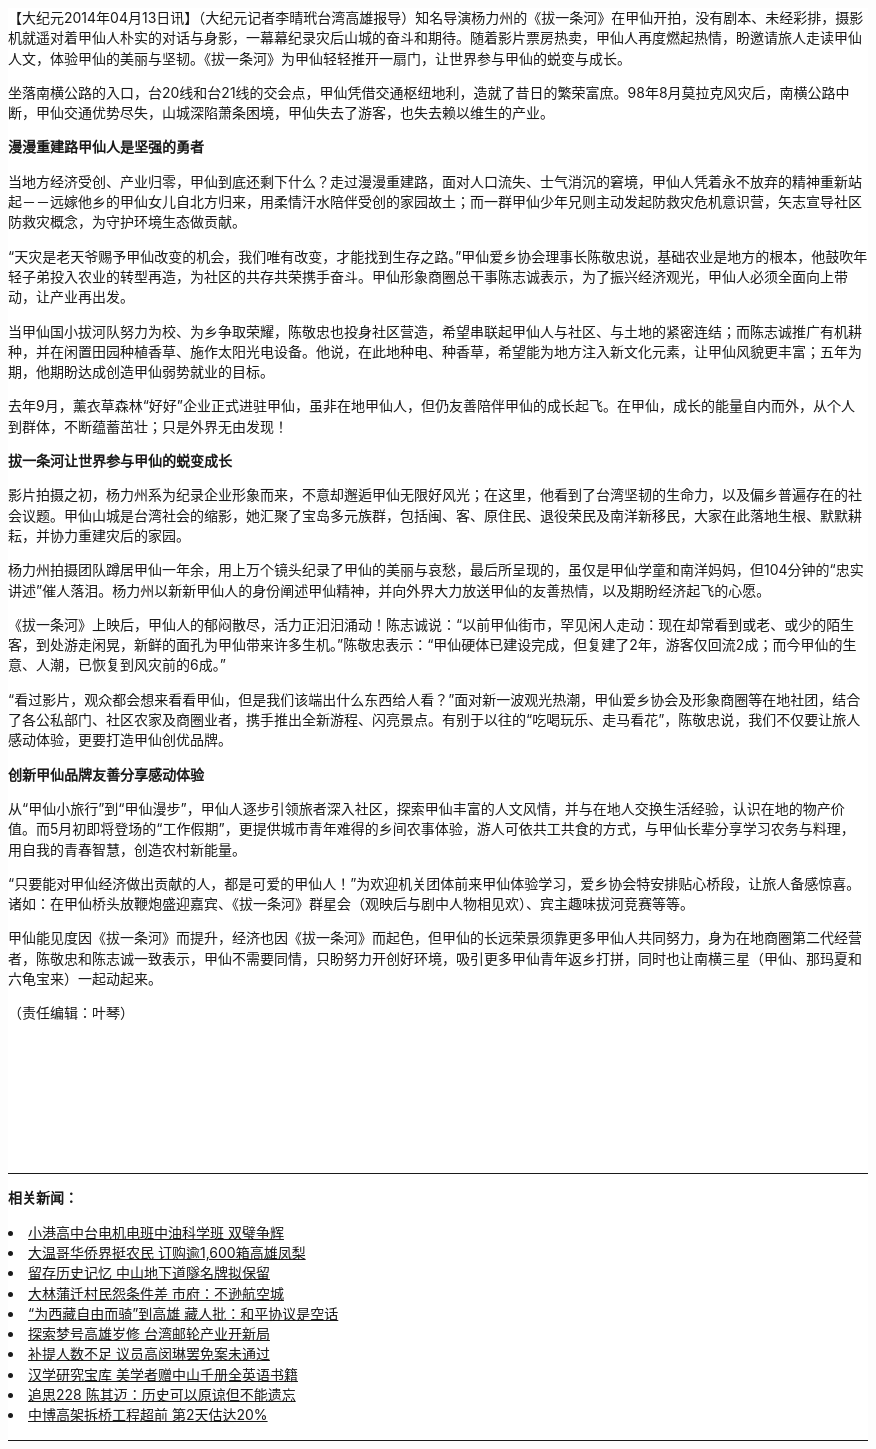 <p>【大纪元2014年04月13日讯】（大纪元记者李晴玳台湾高雄报导）知名导演杨力州的《<ahref="https://github.com/weyerd3881/djy/blob/master/gb/tag/%E6%8B%94%E4%B8%80%E6%9D%A1%E6%B2%B3.md#1">拔一条河</a>》在<ahref="https://github.com/weyerd3881/djy/blob/master/gb/tag/%E7%94%B2%E4%BB%99.md#1">甲仙</a>开拍，没有剧本、未经彩排，摄影机就遥对着甲仙人朴实的对话与身影，一幕幕纪录灾后山城的奋斗和期待。随着影片票房热卖，甲仙人再度燃起热情，盼邀请旅人走读甲仙人文，体验甲仙的美丽与坚韧。《拔一条河》为甲仙轻轻推开一扇门，让世界参与甲仙的蜕变与成长。</p> <p>坐落南横公路的入口，台20线和台21线的交会点，甲仙凭借交通枢纽地利，造就了昔日的繁荣富庶。98年8月莫拉克风灾后，南横公路中断，甲仙交通优势尽失，山城深陷萧条困境，甲仙失去了游客，也失去赖以维生的产业。</p> <p><B> 漫漫<ahref="https://github.com/weyerd3881/djy/blob/master/gb/tag/%E9%87%8D%E5%BB%BA.md#1">重建</a>路甲仙人是坚强的勇者</B></p> <p>当地方经济受创、产业归零，甲仙到底还剩下什么？走过漫漫<ahref="https://github.com/weyerd3881/djy/blob/master/gb/tag/%E9%87%8D%E5%BB%BA.md#1">重建</a>路，面对人口流失、士气消沉的窘境，甲仙人凭着永不放弃的精神重新站起－－远嫁他乡的甲仙女儿自北方归来，用柔情汗水陪伴受创的家园故土；而一群甲仙少年兄则主动发起防救灾危机意识营，矢志宣导社区防救灾概念，为守护环境生态做贡献。</p> <p>“天灾是老天爷赐予甲仙改变的机会，我们唯有改变，才能找到生存之路。”甲仙爱乡协会理事长陈敬忠说，基础农业是地方的根本，他鼓吹年轻子弟投入农业的转型再造，为社区的共存共荣携手奋斗。甲仙形象商圈总干事陈志诚表示，为了振兴经济<ahref="https://github.com/weyerd3881/djy/blob/master/gb/tag/%E8%A7%82%E5%85%89.md#1">观光</a>，甲仙人必须全面向上带动，让产业再出发。</p> <p>当甲仙国小拔河队努力为校、为乡争取荣耀，陈敬忠也投身社区营造，希望串联起甲仙人与社区、与土地的紧密连结；而陈志诚推广有机耕种，并在闲置田园种植香草、施作太阳光电设备。他说，在此地种电、种香草，希望能为地方注入新文化元素，让甲仙风貌更丰富；五年为期，他期盼达成创造甲仙弱势就业的目标。</p> <p>去年9月，薰衣草森林“好好”企业正式进驻甲仙，虽非在地甲仙人，但仍友善陪伴甲仙的成长起飞。在甲仙，成长的能量自内而外，从个人到群体，不断蕴蓄茁壮；只是外界无由发现！</p> <p><B> 拔一条河让世界参与甲仙的蜕变成长</B></p> <p>影片拍摄之初，杨力州系为纪录企业形象而来，不意却邂逅甲仙无限好风光；在这里，他看到了台湾坚韧的生命力，以及偏乡普遍存在的社会议题。甲仙山城是台湾社会的缩影，她汇聚了宝岛多元族群，包括闽、客、原住民、退役荣民及南洋新移民，大家在此落地生根、默默耕耘，并协力重建灾后的家园。</p> <p>杨力州拍摄团队蹲居甲仙一年余，用上万个镜头纪录了甲仙的美丽与哀愁，最后所呈现的，虽仅是甲仙学童和南洋妈妈，但104分钟的“忠实讲述”催人落泪。杨力州以新新甲仙人的身份阐述甲仙精神，并向外界大力放送甲仙的友善热情，以及期盼经济起飞的心愿。</p> <p>《拔一条河》上映后，甲仙人的郁闷散尽，活力正汩汩涌动！陈志诚说：“以前甲仙街市，罕见闲人走动：现在却常看到或老、或少的陌生客，到处游走闲晃，新鲜的面孔为甲仙带来许多生机。”陈敬忠表示：“甲仙硬体已建设完成，但复建了2年，游客仅回流2成；而今甲仙的生意、人潮，已恢复到风灾前的6成。”</p> <p>“看过影片，观众都会想来看看甲仙，但是我们该端出什么东西给人看？”面对新一波<ahref="https://github.com/weyerd3881/djy/blob/master/gb/tag/%E8%A7%82%E5%85%89.md#1">观光</a>热潮，甲仙爱乡协会及形象商圈等在地社团，结合了各公私部门、社区农家及商圈业者，携手推出全新游程、闪亮景点。有别于以往的“吃喝玩乐、走马看花”，陈敬忠说，我们不仅要让旅人感动体验，更要打造甲仙创优品牌。</p> <p><B> 创新甲仙品牌友善分享感动体验</B></p> <p>从“甲仙小旅行”到“甲仙漫步”，甲仙人逐步引领旅者深入社区，探索甲仙丰富的人文风情，并与在地人交换生活经验，认识在地的物产价值。而5月初即将登场的“工作假期”，更提供城市青年难得的乡间农事体验，游人可依共工共食的方式，与甲仙长辈分享学习农务与料理，用自我的青春智慧，创造农村新能量。</p> <p>“只要能对甲仙经济做出贡献的人，都是可爱的甲仙人！”为欢迎机关团体前来甲仙体验学习，爱乡协会特安排贴心桥段，让旅人备感惊喜。诸如：在甲仙桥头放鞭炮盛迎嘉宾、《拔一条河》群星会（观映后与剧中人物相见欢）、宾主趣味拔河竞赛等等。</p> <p>甲仙能见度因《拔一条河》而提升，经济也因《拔一条河》而起色，但甲仙的长远荣景须靠更多甲仙人共同努力，身为在地商圈第二代经营者，陈敬忠和陈志诚一致表示，甲仙不需要同情，只盼努力开创好环境，吸引更多甲仙青年返乡打拼，同时也让南横三星（甲仙、那玛夏和六龟宝来）一起动起来。</p> <p>（责任编辑：叶琴）</p> <p> 	 <br /> 	 <br /> 	 <br /> 	 <br /> 	 <br /> 	 <br /> 	 </p> <p></p> 
<hr>


<strong>相关新闻：</strong>
<li><a href="https://github.com/weyerd3881/djy/blob/master/gb/21/3/5/n12791566.md#1">小港高中台电机电班中油科学班 双璧争辉</a></li>
<li><a href="https://github.com/weyerd3881/djy/blob/master/gb/21/3/5/n12791402.md#1">大温哥华侨界挺农民 订购逾1,600箱高雄凤梨</a></li>
<li><a href="https://github.com/weyerd3881/djy/blob/master/gb/21/3/4/n12789003.md#1">留存历史记忆 中山地下道隧名牌拟保留</a></li>
<li><a href="https://github.com/weyerd3881/djy/blob/master/gb/21/3/4/n12788872.md#1">大林蒲迁村民怨条件差 市府：不逊航空城</a></li>
<li><a href="https://github.com/weyerd3881/djy/blob/master/gb/21/3/3/n12786741.md#1">“为西藏自由而骑”到高雄 藏人批：和平协议是空话</a></li>
<li><a href="https://github.com/weyerd3881/djy/blob/master/gb/21/3/3/n12786445.md#1">探索梦号高雄岁修 台湾邮轮产业开新局</a></li>
<li><a href="https://github.com/weyerd3881/djy/blob/master/gb/21/3/2/n12784512.md#1">补提人数不足 议员高闵琳罢免案未通过</a></li>
<li><a href="https://github.com/weyerd3881/djy/blob/master/gb/21/3/2/n12784284.md#1">汉学研究宝库 美学者赠中山千册全英语书籍</a></li>
<li><a href="https://github.com/weyerd3881/djy/blob/master/gb/21/2/28/n12780082.md#1">追思228 陈其迈：历史可以原谅但不能遗忘</a></li>
<li><a href="https://github.com/weyerd3881/djy/blob/master/gb/21/2/28/n12779993.md#1">中博高架拆桥工程超前 第2天估达20%</a></li>
<hr>

